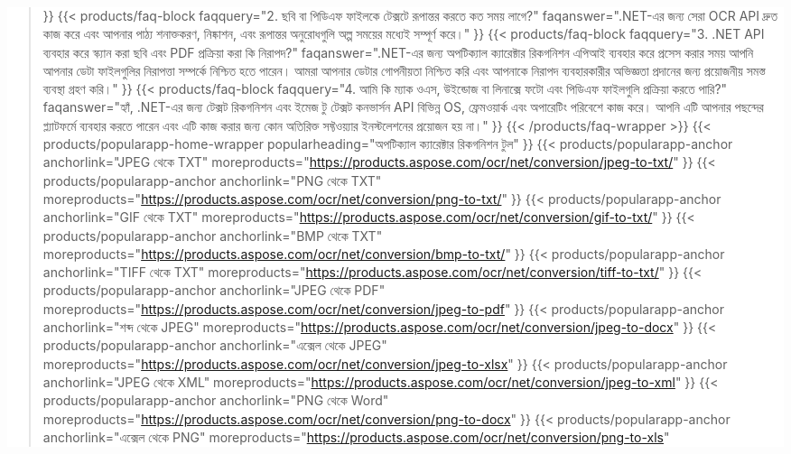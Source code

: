 >}}
   {{< products/faq-block 
 faqquery="2. ছবি বা পিডিএফ ফাইলকে টেক্সটে রূপান্তর করতে কত সময় লাগে?"
 faqanswer=".NET-এর জন্য সেরা OCR API দ্রুত কাজ করে এবং আপনার পাঠ্য শনাক্তকরণ, নিষ্কাশন, এবং রূপান্তর অনুরোধগুলি অল্প সময়ের মধ্যেই সম্পূর্ণ করে।"
>}}
   {{< products/faq-block
 faqquery="3. .NET API ব্যবহার করে স্ক্যান করা ছবি এবং PDF প্রক্রিয়া করা কি নিরাপদ?"
 faqanswer=".NET-এর জন্য অপটিক্যাল ক্যারেক্টার রিকগনিশন এপিআই ব্যবহার করে প্রসেস করার সময় আপনি আপনার ডেটা ফাইলগুলির নিরাপত্তা সম্পর্কে নিশ্চিত হতে পারেন। আমরা আপনার ডেটার গোপনীয়তা নিশ্চিত করি এবং আপনাকে নিরাপদ ব্যবহারকারীর অভিজ্ঞতা প্রদানের জন্য প্রয়োজনীয় সমস্ত ব্যবস্থা গ্রহণ করি।"
>}}
   {{< products/faq-block
 faqquery="4. আমি কি ম্যাক ওএস, উইন্ডোজ বা লিনাক্সে ফটো এবং পিডিএফ ফাইলগুলি প্রক্রিয়া করতে পারি?"
 faqanswer="হ্যাঁ, .NET-এর জন্য টেক্সট রিকগনিশন এবং ইমেজ টু টেক্সট কনভার্সন API বিভিন্ন OS, ফ্রেমওয়ার্ক এবং অপারেটিং পরিবেশে কাজ করে। আপনি এটি আপনার পছন্দের প্ল্যাটফর্মে ব্যবহার করতে পারেন এবং এটি কাজ করার জন্য কোন অতিরিক্ত সফ্টওয়্যার ইনস্টলেশনের প্রয়োজন হয় না।"
>}}
   {{< /products/faq-wrapper >}}
   {{< products/popularapp-home-wrapper popularheading="অপটিক্যাল ক্যারেক্টার রিকগনিশন টুল"
>}}
   {{< products/popularapp-anchor
 anchorlink="JPEG থেকে TXT"
 moreproducts="https://products.aspose.com/ocr/net/conversion/jpeg-to-txt/"
>}} 
   {{< products/popularapp-anchor
 anchorlink="PNG থেকে TXT"
 moreproducts="https://products.aspose.com/ocr/net/conversion/png-to-txt/"
>}} 
   {{< products/popularapp-anchor
 anchorlink="GIF থেকে TXT"
 moreproducts="https://products.aspose.com/ocr/net/conversion/gif-to-txt/"
>}} 
   {{< products/popularapp-anchor
 anchorlink="BMP থেকে TXT"
 moreproducts="https://products.aspose.com/ocr/net/conversion/bmp-to-txt/"
>}} 
   {{< products/popularapp-anchor
 anchorlink="TIFF থেকে TXT"
 moreproducts="https://products.aspose.com/ocr/net/conversion/tiff-to-txt/"
>}} 
   {{< products/popularapp-anchor
 anchorlink="JPEG থেকে PDF"
 moreproducts="https://products.aspose.com/ocr/net/conversion/jpeg-to-pdf"
>}} 
   {{< products/popularapp-anchor
 anchorlink="শব্দ থেকে JPEG"
 moreproducts="https://products.aspose.com/ocr/net/conversion/jpeg-to-docx"
>}} 
   {{< products/popularapp-anchor
 anchorlink="এক্সেল থেকে JPEG"
 moreproducts="https://products.aspose.com/ocr/net/conversion/jpeg-to-xlsx"
>}} 
   {{< products/popularapp-anchor
 anchorlink="JPEG থেকে XML"
 moreproducts="https://products.aspose.com/ocr/net/conversion/jpeg-to-xml"
>}} 
   {{< products/popularapp-anchor
 anchorlink="PNG থেকে Word"
 moreproducts="https://products.aspose.com/ocr/net/conversion/png-to-docx"
>}} 
   {{< products/popularapp-anchor
 anchorlink="এক্সেল থেকে PNG"
 moreproducts="https://products.aspose.com/ocr/net/conversion/png-to-xls"
